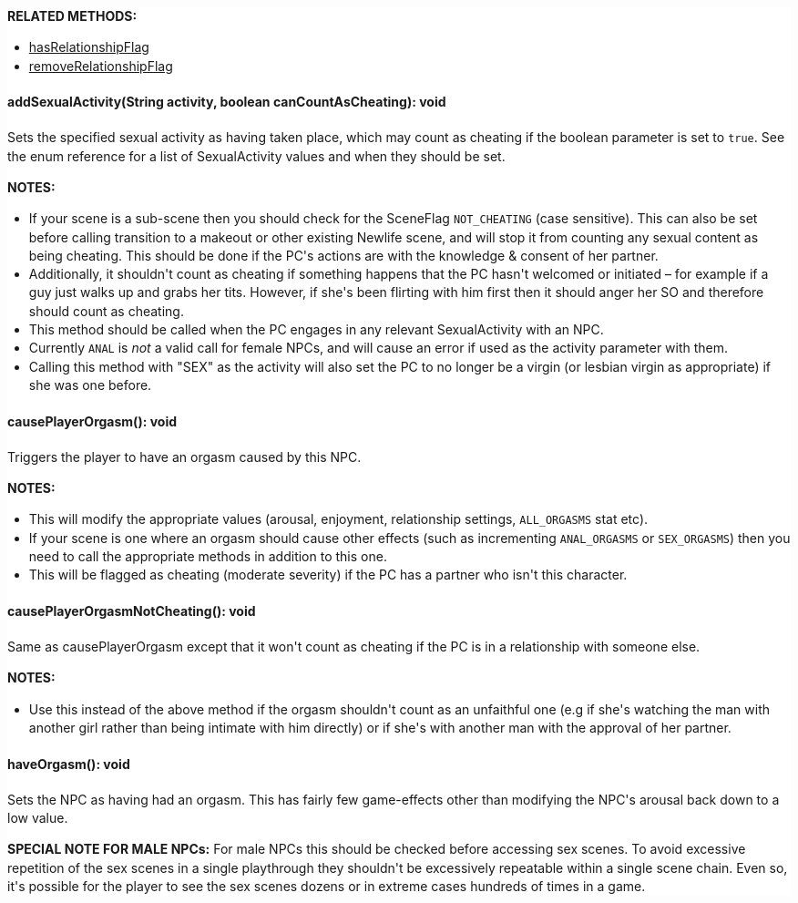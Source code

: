**RELATED METHODS:**
- [hasRelationshipFlag](Context-Objects#hasrelationshipflagstring-boolean)
- [removeRelationshipFlag](Context-Objects#removerelationshipflagstring-flag-void)

#### addSexualActivity(String activity, boolean canCountAsCheating): void

Sets the specified sexual activity as having taken place, which may count as cheating if the boolean parameter is set to `true`.  See the enum reference for a list of SexualActivity values and when they should be set.

**NOTES:**
- If your scene is a sub-scene then you should check for the SceneFlag `NOT_CHEATING` (case sensitive). This can also be set before calling transition to a makeout or other existing Newlife scene, and will stop it from counting any sexual content as being cheating. This should be done if the PC's actions are with the knowledge & consent of her partner.
- Additionally, it shouldn't count as cheating if something happens that the PC hasn't welcomed or initiated – for example if a guy just walks up and grabs her tits. However, if she's been flirting with him first then it should anger her SO and therefore should count as cheating.
- This method should be called when the PC engages in any relevant SexualActivity with an NPC.
- Currently `ANAL` is *not* a valid call for female NPCs, and will cause an error if used as the activity parameter with them.  
- Calling this method with "SEX" as the activity will also set the PC to no longer be a virgin (or lesbian virgin as appropriate) if she was one before.

#### causePlayerOrgasm(): void

Triggers the player to have an orgasm caused by this NPC. 

**NOTES:**
- This will modify the appropriate values (arousal, enjoyment, relationship settings, `ALL_ORGASMS` stat etc). 
- If your scene is one where an orgasm should cause other effects (such as incrementing `ANAL_ORGASMS` or `SEX_ORGASMS`) then you need to call the appropriate methods in addition to this one.
- This will be flagged as cheating (moderate severity) if the PC has a partner who isn't this character.

#### causePlayerOrgasmNotCheating(): void

Same as causePlayerOrgasm except that it won't count as cheating if the PC is in a relationship with someone else.

**NOTES:**
- Use this instead of the above method if the orgasm shouldn't count as an unfaithful one (e.g if she's watching the man with another girl rather than being intimate with him directly) or if she's with another man with the approval of her partner.

#### haveOrgasm(): void

Sets the NPC as having had an orgasm. This has fairly few game-effects other than modifying the NPC's arousal back down to a low value.

**SPECIAL NOTE FOR MALE NPCs:**
For male NPCs this should be checked before accessing sex scenes. To avoid excessive repetition of the sex scenes in a single playthrough they shouldn't be excessively repeatable within a single scene chain. Even so, it's possible for the player to see the sex scenes dozens or in extreme cases hundreds of times in a game.
 